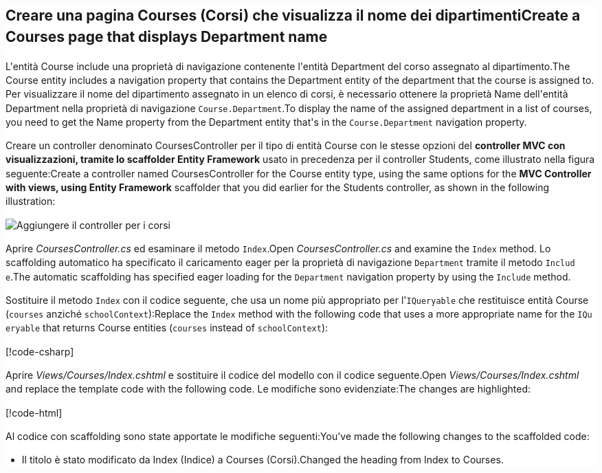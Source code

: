 ## <a name="create-a-courses-page-that-displays-department-name"></a><span data-ttu-id="e5d56-146">Creare una pagina Courses (Corsi) che visualizza il nome dei dipartimenti</span><span class="sxs-lookup"><span data-stu-id="e5d56-146">Create a Courses page that displays Department name</span></span>

<span data-ttu-id="e5d56-147">L'entità Course include una proprietà di navigazione contenente l'entità Department del corso assegnato al dipartimento.</span><span class="sxs-lookup"><span data-stu-id="e5d56-147">The Course entity includes a navigation property that contains the Department entity of the department that the course is assigned to.</span></span> <span data-ttu-id="e5d56-148">Per visualizzare il nome del dipartimento assegnato in un elenco di corsi, è necessario ottenere la proprietà Name dell'entità Department nella proprietà di navigazione `Course.Department`.</span><span class="sxs-lookup"><span data-stu-id="e5d56-148">To display the name of the assigned department in a list of courses, you need to get the Name property from the Department entity that's in the `Course.Department` navigation property.</span></span>

<span data-ttu-id="e5d56-149">Creare un controller denominato CoursesController per il tipo di entità Course con le stesse opzioni del **controller MVC con visualizzazioni, tramite lo scaffolder Entity Framework** usato in precedenza per il controller Students, come illustrato nella figura seguente:</span><span class="sxs-lookup"><span data-stu-id="e5d56-149">Create a controller named CoursesController for the Course entity type, using the same options for the **MVC Controller with views, using Entity Framework** scaffolder that you did earlier for the Students controller, as shown in the following illustration:</span></span>

![Aggiungere il controller per i corsi](read-related-data/_static/add-courses-controller.png)

<span data-ttu-id="e5d56-151">Aprire *CoursesController.cs* ed esaminare il metodo `Index`.</span><span class="sxs-lookup"><span data-stu-id="e5d56-151">Open *CoursesController.cs* and examine the `Index` method.</span></span> <span data-ttu-id="e5d56-152">Lo scaffolding automatico ha specificato il caricamento eager per la proprietà di navigazione `Department` tramite il metodo `Include`.</span><span class="sxs-lookup"><span data-stu-id="e5d56-152">The automatic scaffolding has specified eager loading for the `Department` navigation property by using the `Include` method.</span></span>

<span data-ttu-id="e5d56-153">Sostituire il metodo `Index` con il codice seguente, che usa un nome più appropriato per l'`IQueryable` che restituisce entità Course (`courses` anziché `schoolContext`):</span><span class="sxs-lookup"><span data-stu-id="e5d56-153">Replace the `Index` method with the following code that uses a more appropriate name for the `IQueryable` that returns Course entities (`courses` instead of `schoolContext`):</span></span>

[!code-csharp[](intro/samples/cu/Controllers/CoursesController.cs?name=snippet_RevisedIndexMethod)]

<span data-ttu-id="e5d56-154">Aprire *Views/Courses/Index.cshtml* e sostituire il codice del modello con il codice seguente.</span><span class="sxs-lookup"><span data-stu-id="e5d56-154">Open *Views/Courses/Index.cshtml* and replace the template code with the following code.</span></span> <span data-ttu-id="e5d56-155">Le modifiche sono evidenziate:</span><span class="sxs-lookup"><span data-stu-id="e5d56-155">The changes are highlighted:</span></span>

[!code-html[](intro/samples/cu/Views/Courses/Index.cshtml?highlight=4,7,15-17,34-36,44)]

<span data-ttu-id="e5d56-156">Al codice con scaffolding sono state apportate le modifiche seguenti:</span><span class="sxs-lookup"><span data-stu-id="e5d56-156">You've made the following changes to the scaffolded code:</span></span>

* <span data-ttu-id="e5d56-157">Il titolo è stato modificato da Index (Indice) a Courses (Corsi).</span><span class="sxs-lookup"><span data-stu-id="e5d56-157">Changed the heading from Index to Courses.</span></span>

